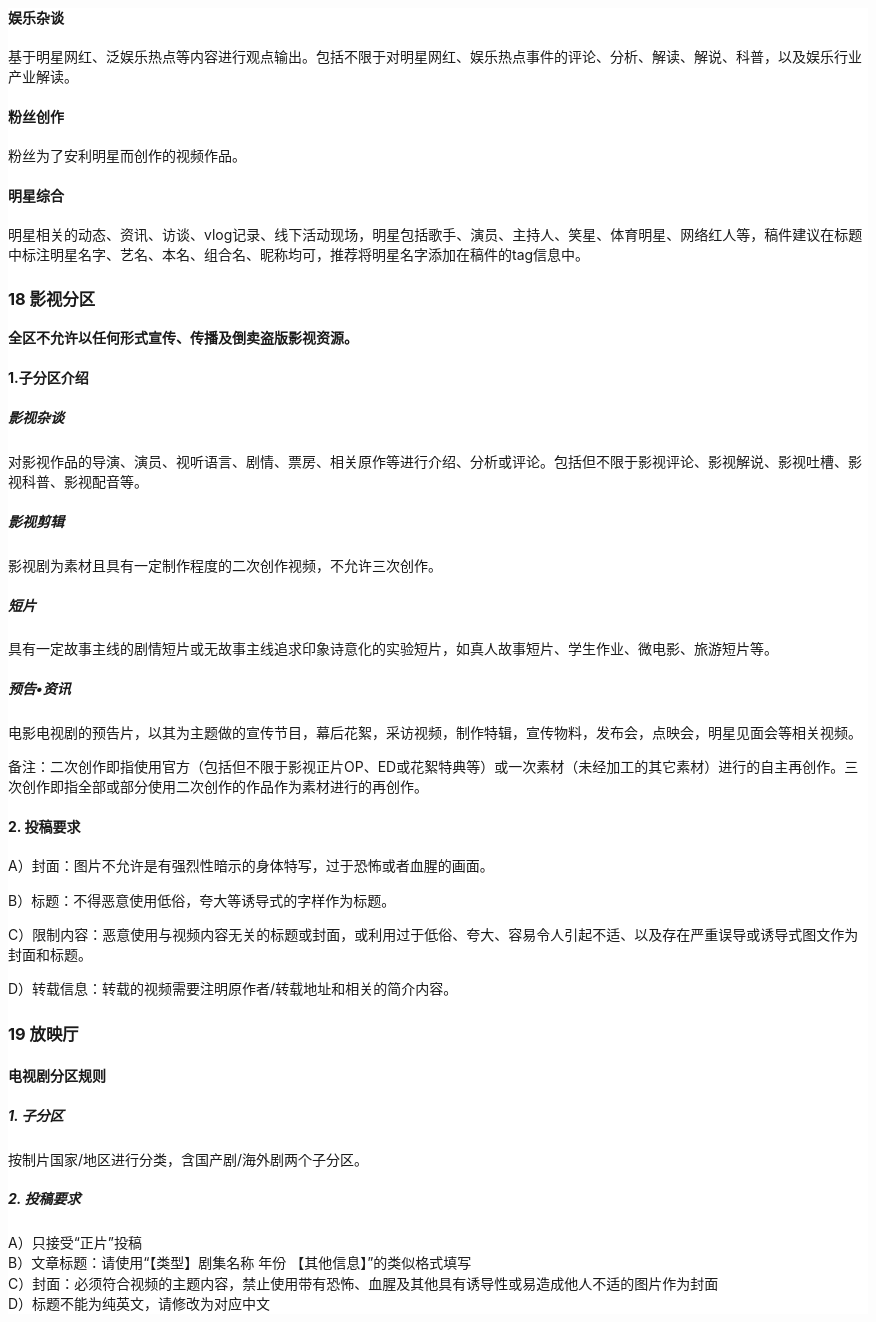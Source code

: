 #### 娱乐杂谈

基于明星网红、泛娱乐热点等内容进行观点输出。包括不限于对明星网红、娱乐热点事件的评论、分析、解读、解说、科普，以及娱乐行业产业解读。

#### 粉丝创作

粉丝为了安利明星而创作的视频作品。

#### 明星综合

明星相关的动态、资讯、访谈、vlog记录、线下活动现场，明星包括歌手、演员、主持人、笑星、体育明星、网络红人等，稿件建议在标题中标注明星名字、艺名、本名、组合名、昵称均可，推荐将明星名字添加在稿件的tag信息中。

### 18 影视分区

**全区不允许以任何形式宣传、传播及倒卖盗版影视资源。**

#### 1.子分区介绍

##### 影视杂谈

对影视作品的导演、演员、视听语言、剧情、票房、相关原作等进行介绍、分析或评论。包括但不限于影视评论、影视解说、影视吐槽、影视科普、影视配音等。

##### 影视剪辑

影视剧为素材且具有一定制作程度的二次创作视频，不允许三次创作。

##### 短片

具有一定故事主线的剧情短片或无故事主线追求印象诗意化的实验短片，如真人故事短片、学生作业、微电影、旅游短片等。

##### 预告•资讯

电影电视剧的预告片，以其为主题做的宣传节目，幕后花絮，采访视频，制作特辑，宣传物料，发布会，点映会，明星见面会等相关视频。

备注：二次创作即指使用官方（包括但不限于影视正片OP、ED或花絮特典等）或一次素材（未经加工的其它素材）进行的自主再创作。三次创作即指全部或部分使用二次创作的作品作为素材进行的再创作。

#### 2. 投稿要求

A）封面：图片不允许是有强烈性暗示的身体特写，过于恐怖或者血腥的画面。

B）标题：不得恶意使用低俗，夸大等诱导式的字样作为标题。

C）限制内容：恶意使用与视频内容无关的标题或封面，或利用过于低俗、夸大、容易令人引起不适、以及存在严重误导或诱导式图文作为封面和标题。

D）转载信息：转载的视频需要注明原作者/转载地址和相关的简介内容。

### 19 放映厅

#### 电视剧分区规则

##### 1. 子分区

按制片国家/地区进行分类，含国产剧/海外剧两个子分区。

##### 2. 投稿要求

A）只接受“正片”投稿<br>
B）文章标题：请使用“【类型】剧集名称 年份 【其他信息】”的类似格式填写<br>
C）封面：必须符合视频的主题内容，禁止使用带有恐怖、血腥及其他具有诱导性或易造成他人不适的图片作为封面<br>
D）标题不能为纯英文，请修改为对应中文
